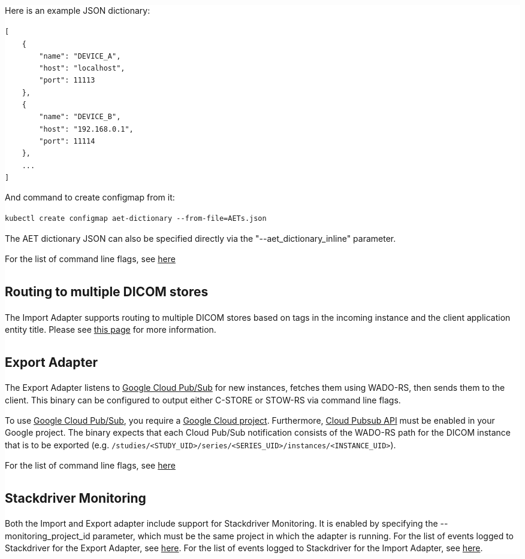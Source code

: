 Here is an example JSON dictionary:
```shell
[
	{
		"name": "DEVICE_A", 
		"host": "localhost", 
		"port": 11113
	},
	{
		"name": "DEVICE_B", 
		"host": "192.168.0.1", 
		"port": 11114
	},
	...
]
```

And command to create configmap from it:

```shell
kubectl create configmap aet-dictionary --from-file=AETs.json
```

The AET dictionary JSON can also be specified directly via the "--aet_dictionary_inline" parameter.

For the list of command line flags, see [here](import/src/main/java/com/google/cloud/healthcare/imaging/dicomadapter/Flags.java)

## Routing to multiple DICOM stores

The Import Adapter supports routing to multiple DICOM stores based on tags in the incoming instance and the client application entity title. Please see [this page](https://github.com/GoogleCloudPlatform/healthcare-dicom-dicomweb-adapter/wiki/Routing-to-multiple-DICOM-stores) for more information.

## Export Adapter

The Export Adapter listens to [Google Cloud Pub/Sub](https://cloud.google.com/pubsub/)
for new instances, fetches them using WADO-RS, then sends them to the client.
This binary can be configured to output either C-STORE or STOW-RS via command
line flags.

To use [Google Cloud Pub/Sub](https://cloud.google.com/pubsub/), you require a [Google Cloud project](https://cloud.google.com). Furthermore, [Cloud Pubsub API](https://console.cloud.google.com/apis/api/pubsub.googleapis.com/overview) must be enabled in your Google project. The binary expects that each Cloud Pub/Sub notification consists of the WADO-RS path for the DICOM instance that is to be exported (e.g. `/studies/<STUDY_UID>/series/<SERIES_UID>/instances/<INSTANCE_UID>`).

For the list of command line flags, see [here](export/src/main/java/com/google/cloud/healthcare/imaging/dicomadapter/Flags.java)

## Stackdriver Monitoring

Both the Import and Export adapter include support for Stackdriver Monitoring.
It is enabled by specifying the --monitoring_project_id parameter, which must be the same project in which the adapter is running.
For the list of events logged to Stackdriver for the Export Adapter, see [here](export/src/main/java/com/google/cloud/healthcare/imaging/dicomadapter/monitoring/Event.java). 
For the list of events logged to Stackdriver for the Import Adapter, see [here](import/src/main/java/com/google/cloud/healthcare/imaging/dicomadapter/monitoring/Event.java).
